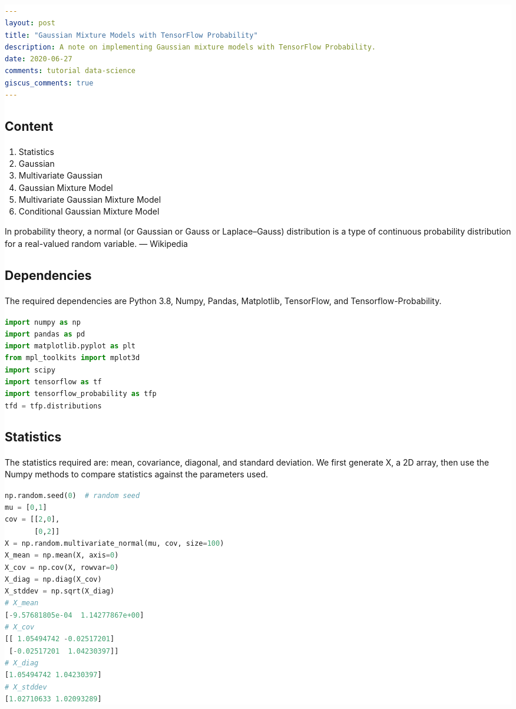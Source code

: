 ```yaml
---
layout: post
title: "Gaussian Mixture Models with TensorFlow Probability"
description: A note on implementing Gaussian mixture models with TensorFlow Probability.
date: 2020-06-27
comments: tutorial data-science
giscus_comments: true
---
```


## Content

1. Statistics
2. Gaussian
3. Multivariate Gaussian
4. Gaussian Mixture Model
5. Multivariate Gaussian Mixture Model
6. Conditional Gaussian Mixture Model

In probability theory, a normal (or Gaussian or Gauss or Laplace–Gauss) distribution is a type of continuous probability distribution for a real-valued random variable. — Wikipedia

## Dependencies

The required dependencies are Python 3.8, Numpy, Pandas, Matplotlib, TensorFlow, and Tensorflow-Probability.

```python
import numpy as np
import pandas as pd
import matplotlib.pyplot as plt
from mpl_toolkits import mplot3d
import scipy
import tensorflow as tf
import tensorflow_probability as tfp
tfd = tfp.distributions
```

## Statistics

The statistics required are: mean, covariance, diagonal, and standard deviation. We first generate X, a 2D array, then use the Numpy methods to compare statistics against the parameters used.

```python
np.random.seed(0)  # random seed
mu = [0,1]
cov = [[2,0],
       [0,2]]
X = np.random.multivariate_normal(mu, cov, size=100)
X_mean = np.mean(X, axis=0)
X_cov = np.cov(X, rowvar=0)
X_diag = np.diag(X_cov)
X_stddev = np.sqrt(X_diag)
# X_mean
[-9.57681805e-04  1.14277867e+00]
# X_cov
[[ 1.05494742 -0.02517201]
 [-0.02517201  1.04230397]]
# X_diag
[1.05494742 1.04230397]
# X_stddev
[1.02710633 1.02093289]
```
